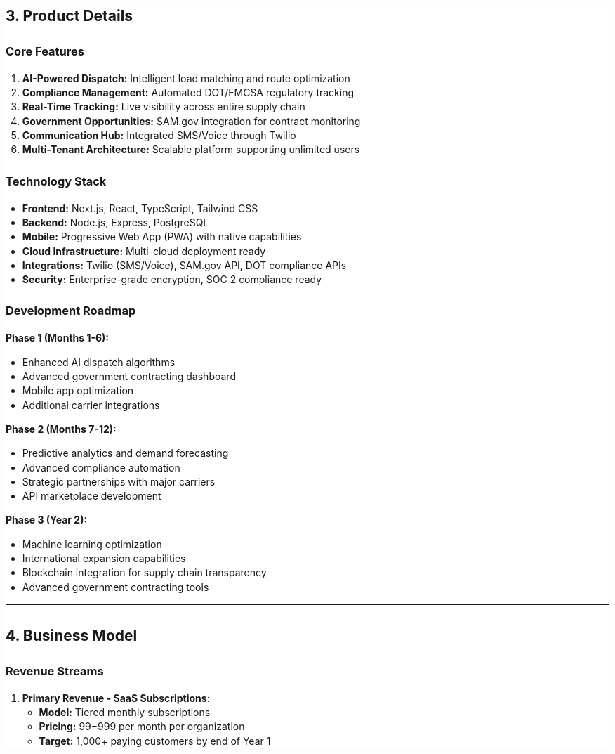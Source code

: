 
## 3. Product Details

### Core Features

1. **AI-Powered Dispatch:** Intelligent load matching and route optimization
2. **Compliance Management:** Automated DOT/FMCSA regulatory tracking
3. **Real-Time Tracking:** Live visibility across entire supply chain
4. **Government Opportunities:** SAM.gov integration for contract monitoring
5. **Communication Hub:** Integrated SMS/Voice through Twilio
6. **Multi-Tenant Architecture:** Scalable platform supporting unlimited users

### Technology Stack

- **Frontend:** Next.js, React, TypeScript, Tailwind CSS
- **Backend:** Node.js, Express, PostgreSQL
- **Mobile:** Progressive Web App (PWA) with native capabilities
- **Cloud Infrastructure:** Multi-cloud deployment ready
- **Integrations:** Twilio (SMS/Voice), SAM.gov API, DOT compliance APIs
- **Security:** Enterprise-grade encryption, SOC 2 compliance ready

### Development Roadmap

**Phase 1 (Months 1-6):**

- Enhanced AI dispatch algorithms
- Advanced government contracting dashboard
- Mobile app optimization
- Additional carrier integrations

**Phase 2 (Months 7-12):**

- Predictive analytics and demand forecasting
- Advanced compliance automation
- Strategic partnerships with major carriers
- API marketplace development

**Phase 3 (Year 2):**

- Machine learning optimization
- International expansion capabilities
- Blockchain integration for supply chain transparency
- Advanced government contracting tools

---

## 4. Business Model

### Revenue Streams

1. **Primary Revenue - SaaS Subscriptions:**
   - **Model:** Tiered monthly subscriptions
   - **Pricing:** $99-$999 per month per organization
   - **Target:** 1,000+ paying customers by end of Year 1
